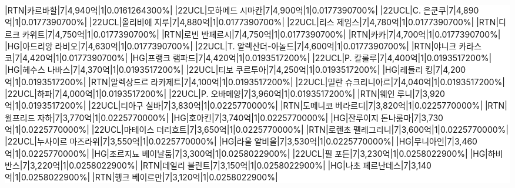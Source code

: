 |RTN|카르바할|7|4,940억|1|0.0161264300%|
|22UCL|모하메드 시마칸|7|4,900억|1|0.0177390700%|
|22UCL|C. 은쿤쿠|7|4,890억|1|0.0177390700%|
|22UCL|올리비에 지루|7|4,880억|1|0.0177390700%|
|22UCL|리스 제임스|7|4,780억|1|0.0177390700%|
|RTN|디르크 카위트|7|4,750억|1|0.0177390700%|
|RTN|로빈 반페르시|7|4,750억|1|0.0177390700%|
|RTN|카카|7|4,700억|1|0.0177390700%|
|HG|아드리앙 라비오|7|4,630억|1|0.0177390700%|
|22UCL|T. 알렉산더-아놀드|7|4,600억|1|0.0177390700%|
|RTN|야니크 카라스코|7|4,420억|1|0.0177390700%|
|HG|프랭크 램파드|7|4,420억|1|0.0193517200%|
|22UCL|P. 칼룰루|7|4,400억|1|0.0193517200%|
|HG|헤수스 나바스|7|4,370억|1|0.0193517200%|
|22UCL|티보 쿠르투아|7|4,250억|1|0.0193517200%|
|HG|레들리 킹|7|4,200억|1|0.0193517200%|
|RTN|알렉상드르 라카제트|7|4,100억|1|0.0193517200%|
|22UCL|밀란 슈크리니아르|7|4,040억|1|0.0193517200%|
|22UCL|하파|7|4,000억|1|0.0193517200%|
|22UCL|P. 오바메양|7|3,960억|1|0.0193517200%|
|RTN|웨인 루니|7|3,920억|1|0.0193517200%|
|22UCL|티아구 실바|7|3,830억|1|0.0225770000%|
|RTN|도메니코 베라르디|7|3,820억|1|0.0225770000%|
|RTN|윌프리드 자하|7|3,770억|1|0.0225770000%|
|HG|호아킨|7|3,740억|1|0.0225770000%|
|HG|잔루이지 돈나룸마|7|3,730억|1|0.0225770000%|
|22UCL|마테이스 더리흐트|7|3,650억|1|0.0225770000%|
|RTN|로렌초 펠레그리니|7|3,600억|1|0.0225770000%|
|22UCL|누사이르 마즈라위|7|3,550억|1|0.0225770000%|
|HG|라울 알비올|7|3,530억|1|0.0225770000%|
|HG|무니아인|7|3,460억|1|0.0225770000%|
|HG|조르지뇨 베이날둠|7|3,300억|1|0.0258022900%|
|22UCL|필 포든|7|3,230억|1|0.0258022900%|
|HG|하비 반스|7|3,220억|1|0.0258022900%|
|RTN|데일리 블린트|7|3,150억|1|0.0258022900%|
|HG|나초 페르난데스|7|3,140억|1|0.0258022900%|
|RTN|헹크 베이르만|7|3,120억|1|0.0258022900%|